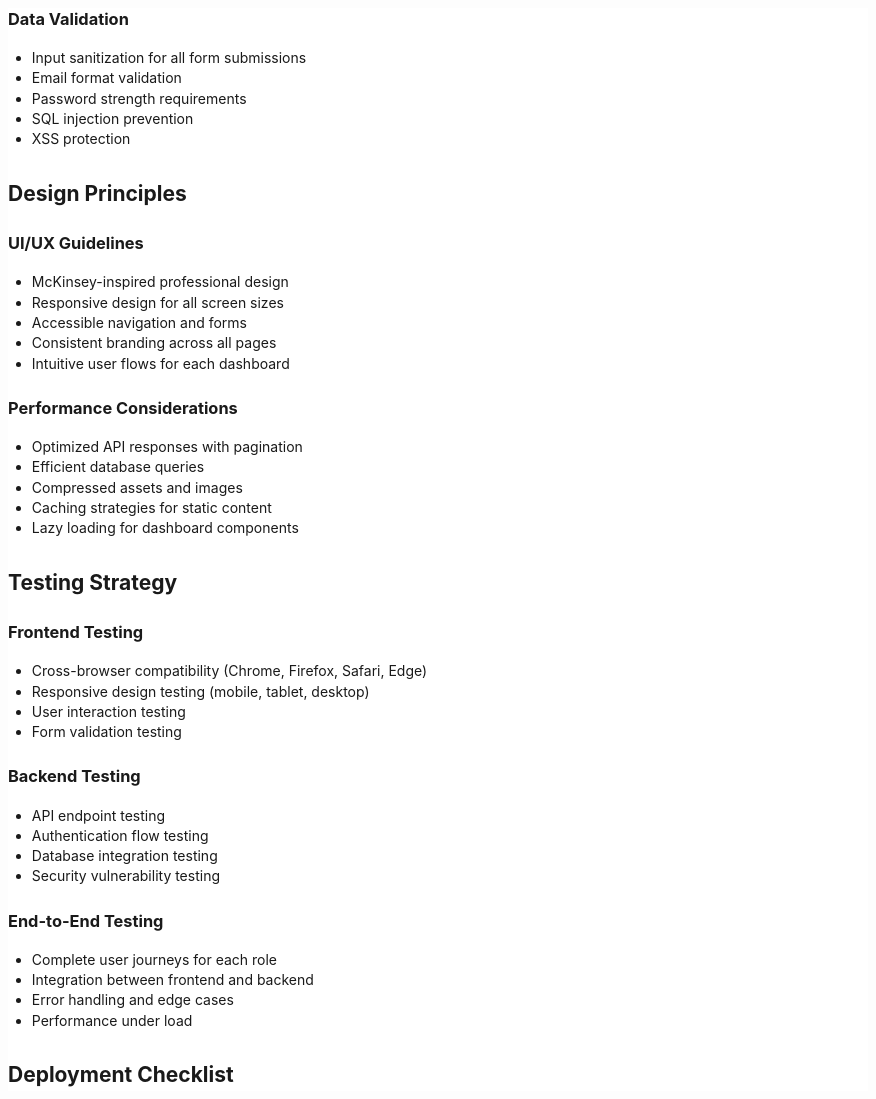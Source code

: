 ### Data Validation

- Input sanitization for all form submissions
- Email format validation
- Password strength requirements
- SQL injection prevention
- XSS protection

## Design Principles

### UI/UX Guidelines

- McKinsey-inspired professional design
- Responsive design for all screen sizes
- Accessible navigation and forms
- Consistent branding across all pages
- Intuitive user flows for each dashboard

### Performance Considerations

- Optimized API responses with pagination
- Efficient database queries
- Compressed assets and images
- Caching strategies for static content
- Lazy loading for dashboard components

## Testing Strategy

### Frontend Testing

- Cross-browser compatibility (Chrome, Firefox, Safari, Edge)
- Responsive design testing (mobile, tablet, desktop)
- User interaction testing
- Form validation testing

### Backend Testing

- API endpoint testing
- Authentication flow testing
- Database integration testing
- Security vulnerability testing

### End-to-End Testing

- Complete user journeys for each role
- Integration between frontend and backend
- Error handling and edge cases
- Performance under load

## Deployment Checklist
